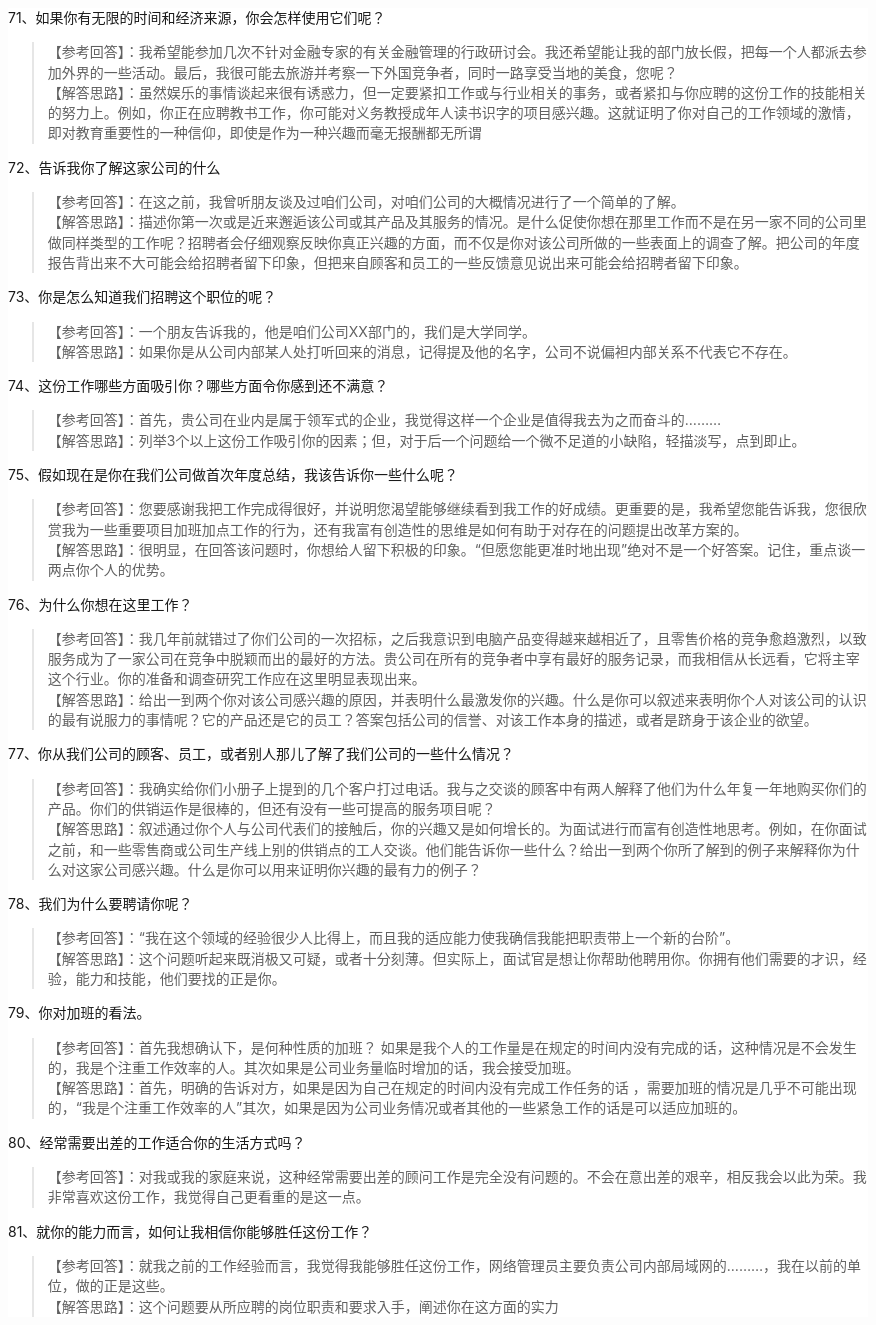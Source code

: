 71、如果你有无限的时间和经济来源，你会怎样使用它们呢？

>【参考回答】：我希望能参加几次不针对金融专家的有关金融管理的行政研讨会。我还希望能让我的部门放长假，把每一个人都派去参加外界的一些活动。最后，我很可能去旅游并考察一下外国竞争者，同时一路享受当地的美食，您呢？  
【解答思路】：虽然娱乐的事情谈起来很有诱惑力，但一定要紧扣工作或与行业相关的事务，或者紧扣与你应聘的这份工作的技能相关的努力上。例如，你正在应聘教书工作，你可能对义务教授成年人读书识字的项目感兴趣。这就证明了你对自己的工作领域的激情，即对教育重要性的一种信仰，即使是作为一种兴趣而毫无报酬都无所谓

72、告诉我你了解这家公司的什么

>【参考回答】：在这之前，我曾听朋友谈及过咱们公司，对咱们公司的大概情况进行了一个简单的了解。  
【解答思路】：描述你第一次或是近来邂逅该公司或其产品及其服务的情况。是什么促使你想在那里工作而不是在另一家不同的公司里做同样类型的工作呢？招聘者会仔细观察反映你真正兴趣的方面，而不仅是你对该公司所做的一些表面上的调查了解。把公司的年度报告背出来不大可能会给招聘者留下印象，但把来自顾客和员工的一些反馈意见说出来可能会给招聘者留下印象。

73、你是怎么知道我们招聘这个职位的呢？

>【参考回答】：一个朋友告诉我的，他是咱们公司XX部门的，我们是大学同学。  
【解答思路】：如果你是从公司内部某人处打听回来的消息，记得提及他的名字，公司不说偏袒内部关系不代表它不存在。

74、这份工作哪些方面吸引你？哪些方面令你感到还不满意？

>【参考回答】：首先，贵公司在业内是属于领军式的企业，我觉得这样一个企业是值得我去为之而奋斗的………  
【解答思路】：列举3个以上这份工作吸引你的因素；但，对于后一个问题给一个微不足道的小缺陷，轻描淡写，点到即止。

75、假如现在是你在我们公司做首次年度总结，我该告诉你一些什么呢？

>【参考回答】：您要感谢我把工作完成得很好，并说明您渴望能够继续看到我工作的好成绩。更重要的是，我希望您能告诉我，您很欣赏我为一些重要项目加班加点工作的行为，还有我富有创造性的思维是如何有助于对存在的问题提出改革方案的。  
【解答思路】：很明显，在回答该问题时，你想给人留下积极的印象。“但愿您能更准时地出现”绝对不是一个好答案。记住，重点谈一两点你个人的优势。

76、为什么你想在这里工作？

>【参考回答】：我几年前就错过了你们公司的一次招标，之后我意识到电脑产品变得越来越相近了，且零售价格的竞争愈趋激烈，以致服务成为了一家公司在竞争中脱颖而出的最好的方法。贵公司在所有的竞争者中享有最好的服务记录，而我相信从长远看，它将主宰这个行业。你的准备和调查研究工作应在这里明显表现出来。  
【解答思路】：给出一到两个你对该公司感兴趣的原因，并表明什么最激发你的兴趣。什么是你可以叙述来表明你个人对该公司的认识的最有说服力的事情呢？它的产品还是它的员工？答案包括公司的信誉、对该工作本身的描述，或者是跻身于该企业的欲望。

77、你从我们公司的顾客、员工，或者别人那儿了解了我们公司的一些什么情况？

>【参考回答】：我确实给你们小册子上提到的几个客户打过电话。我与之交谈的顾客中有两人解释了他们为什么年复一年地购买你们的产品。你们的供销运作是很棒的，但还有没有一些可提高的服务项目呢？  
【解答思路】：叙述通过你个人与公司代表们的接触后，你的兴趣又是如何增长的。为面试进行而富有创造性地思考。例如，在你面试之前，和一些零售商或公司生产线上别的供销点的工人交谈。他们能告诉你一些什么？给出一到两个你所了解到的例子来解释你为什么对这家公司感兴趣。什么是你可以用来证明你兴趣的最有力的例子？

78、我们为什么要聘请你呢？

>【参考回答】：“我在这个领域的经验很少人比得上，而且我的适应能力使我确信我能把职责带上一个新的台阶”。  
【解答思路】：这个问题听起来既消极又可疑，或者十分刻薄。但实际上，面试官是想让你帮助他聘用你。你拥有他们需要的才识，经验，能力和技能，他们要找的正是你。

79、你对加班的看法。

>【参考回答】：首先我想确认下，是何种性质的加班？ 如果是我个人的工作量是在规定的时间内没有完成的话，这种情况是不会发生的，我是个注重工作效率的人。其次如果是公司业务量临时增加的话，我会接受加班。  
【解答思路】：首先，明确的告诉对方，如果是因为自己在规定的时间内没有完成工作任务的话 ，需要加班的情况是几乎不可能出现的，“我是个注重工作效率的人”其次，如果是因为公司业务情况或者其他的一些紧急工作的话是可以适应加班的。

80、经常需要出差的工作适合你的生活方式吗？

>【参考回答】：对我或我的家庭来说，这种经常需要出差的顾问工作是完全没有问题的。不会在意出差的艰辛，相反我会以此为荣。我非常喜欢这份工作，我觉得自己更看重的是这一点。

81、就你的能力而言，如何让我相信你能够胜任这份工作？

>【参考回答】：就我之前的工作经验而言，我觉得我能够胜任这份工作，网络管理员主要负责公司内部局域网的………，我在以前的单位，做的正是这些。  
【解答思路】：这个问题要从所应聘的岗位职责和要求入手，阐述你在这方面的实力
